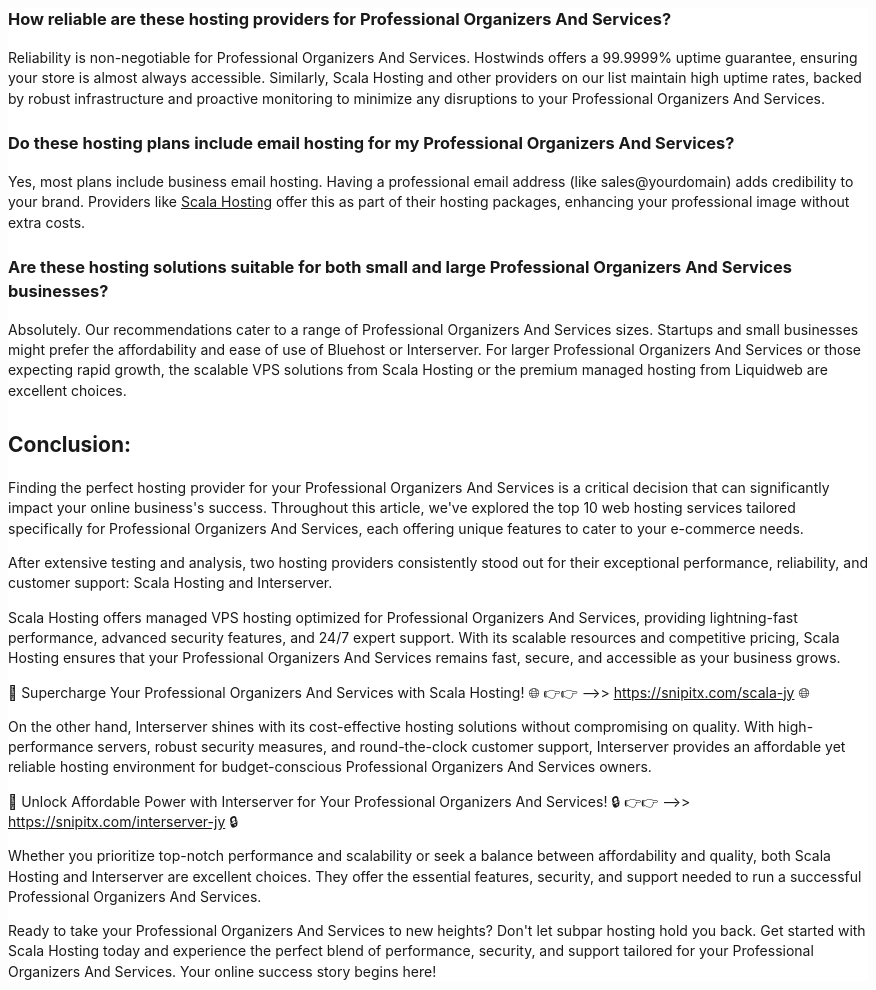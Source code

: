 ### How reliable are these hosting providers for Professional Organizers And Services? 
Reliability is non-negotiable for Professional Organizers And Services. Hostwinds offers a 99.9999% uptime guarantee, ensuring your store is almost always accessible. Similarly, Scala Hosting and other providers on our list maintain high uptime rates, backed by robust infrastructure and proactive monitoring to minimize any disruptions to your Professional Organizers And Services.

### Do these hosting plans include email hosting for my Professional Organizers And Services? 
Yes, most plans include business email hosting. Having a professional email address (like sales@yourdomain) adds credibility to your brand. Providers like [Scala Hosting](https://snipitx.com/scala-jy) offer this as part of their hosting packages, enhancing your professional image without extra costs.

### Are these hosting solutions suitable for both small and large Professional Organizers And Services businesses? 
Absolutely. Our recommendations cater to a range of Professional Organizers And Services sizes. Startups and small businesses might prefer the affordability and ease of use of Bluehost or Interserver. For larger Professional Organizers And Services or those expecting rapid growth, the scalable VPS solutions from Scala Hosting or the premium managed hosting from Liquidweb are excellent choices.

## Conclusion:

Finding the perfect hosting provider for your Professional Organizers And Services is a critical decision that can significantly impact your online business's success. Throughout this article, we've explored the top 10 web hosting services tailored specifically for Professional Organizers And Services, each offering unique features to cater to your e-commerce needs.

After extensive testing and analysis, two hosting providers consistently stood out for their exceptional performance, reliability, and customer support: Scala Hosting and Interserver.

Scala Hosting offers managed VPS hosting optimized for Professional Organizers And Services, providing lightning-fast performance, advanced security features, and 24/7 expert support. With its scalable resources and competitive pricing, Scala Hosting ensures that your Professional Organizers And Services remains fast, secure, and accessible as your business grows.

🚀 Supercharge Your Professional Organizers And Services with Scala Hosting! 🌐
👉👉 -->> https://snipitx.com/scala-jy 🌐

On the other hand, Interserver shines with its cost-effective hosting solutions without compromising on quality. With high-performance servers, robust security measures, and round-the-clock customer support, Interserver provides an affordable yet reliable hosting environment for budget-conscious Professional Organizers And Services owners.

💸 Unlock Affordable Power with Interserver for Your Professional Organizers And Services! 🔒
👉👉 -->> https://snipitx.com/interserver-jy 🔒

Whether you prioritize top-notch performance and scalability or seek a balance between affordability and quality, both Scala Hosting and Interserver are excellent choices. They offer the essential features, security, and support needed to run a successful Professional Organizers And Services.

Ready to take your Professional Organizers And Services to new heights? Don't let subpar hosting hold you back. Get started with Scala Hosting today and experience the perfect blend of performance, security, and support tailored for your Professional Organizers And Services. Your online success story begins here!
